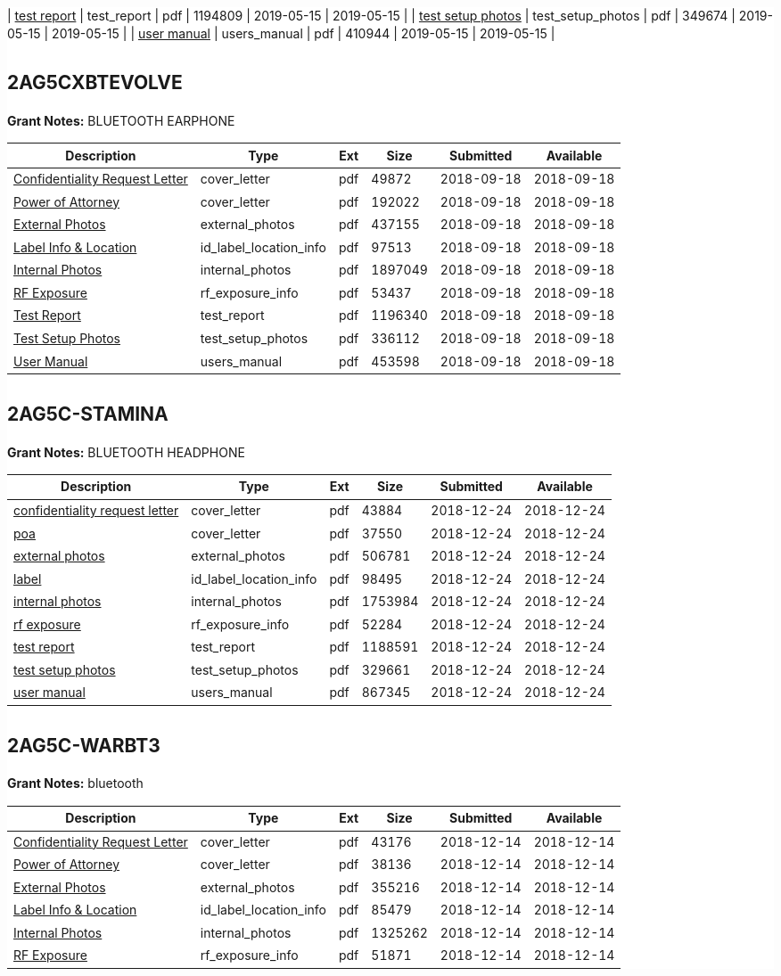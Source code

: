 | [test report](2AG5C-TCU020/ab0486f8c865711df0eacf753bcca83d/4279402.pdf) | test_report | pdf | 1194809 | 2019-05-15 | 2019-05-15 |
| [test setup photos](2AG5C-TCU020/ab0486f8c865711df0eacf753bcca83d/4279405.pdf) | test_setup_photos | pdf | 349674 | 2019-05-15 | 2019-05-15 |
| [user manual](2AG5C-TCU020/ab0486f8c865711df0eacf753bcca83d/4279407.pdf) | users_manual | pdf | 410944 | 2019-05-15 | 2019-05-15 |
## 2AG5CXBTEVOLVE
**Grant Notes:** BLUETOOTH EARPHONE

| Description | Type | Ext | Size | Submitted | Available |
| ----------- | ---- | --- | ---- | --------- | --------- |
| [Confidentiality Request Letter](2AG5CXBTEVOLVE/0191c1f993e067c18781f4c39e4450bb/4009827.pdf) | cover_letter | pdf | 49872 | 2018-09-18 | 2018-09-18 |
| [Power of Attorney](2AG5CXBTEVOLVE/0191c1f993e067c18781f4c39e4450bb/4009828.pdf) | cover_letter | pdf | 192022 | 2018-09-18 | 2018-09-18 |
| [External Photos](2AG5CXBTEVOLVE/0191c1f993e067c18781f4c39e4450bb/4009824.pdf) | external_photos | pdf | 437155 | 2018-09-18 | 2018-09-18 |
| [Label Info & Location](2AG5CXBTEVOLVE/0191c1f993e067c18781f4c39e4450bb/4009826.pdf) | id_label_location_info | pdf | 97513 | 2018-09-18 | 2018-09-18 |
| [Internal Photos](2AG5CXBTEVOLVE/0191c1f993e067c18781f4c39e4450bb/4009825.pdf) | internal_photos | pdf | 1897049 | 2018-09-18 | 2018-09-18 |
| [RF Exposure](2AG5CXBTEVOLVE/0191c1f993e067c18781f4c39e4450bb/4009829.pdf) | rf_exposure_info | pdf | 53437 | 2018-09-18 | 2018-09-18 |
| [Test Report](2AG5CXBTEVOLVE/0191c1f993e067c18781f4c39e4450bb/4009830.pdf) | test_report | pdf | 1196340 | 2018-09-18 | 2018-09-18 |
| [Test Setup Photos](2AG5CXBTEVOLVE/0191c1f993e067c18781f4c39e4450bb/4009831.pdf) | test_setup_photos | pdf | 336112 | 2018-09-18 | 2018-09-18 |
| [User Manual](2AG5CXBTEVOLVE/0191c1f993e067c18781f4c39e4450bb/4009832.pdf) | users_manual | pdf | 453598 | 2018-09-18 | 2018-09-18 |
## 2AG5C-STAMINA
**Grant Notes:** BLUETOOTH HEADPHONE

| Description | Type | Ext | Size | Submitted | Available |
| ----------- | ---- | --- | ---- | --------- | --------- |
| [confidentiality request letter](2AG5C-STAMINA/4ea5248e49adaff60c1ae39ca1fa9941/4115700.pdf) | cover_letter | pdf | 43884 | 2018-12-24 | 2018-12-24 |
| [poa](2AG5C-STAMINA/4ea5248e49adaff60c1ae39ca1fa9941/4115701.pdf) | cover_letter | pdf | 37550 | 2018-12-24 | 2018-12-24 |
| [external photos](2AG5C-STAMINA/4ea5248e49adaff60c1ae39ca1fa9941/4115697.pdf) | external_photos | pdf | 506781 | 2018-12-24 | 2018-12-24 |
| [label](2AG5C-STAMINA/4ea5248e49adaff60c1ae39ca1fa9941/4115699.pdf) | id_label_location_info | pdf | 98495 | 2018-12-24 | 2018-12-24 |
| [internal photos](2AG5C-STAMINA/4ea5248e49adaff60c1ae39ca1fa9941/4115698.pdf) | internal_photos | pdf | 1753984 | 2018-12-24 | 2018-12-24 |
| [rf exposure](2AG5C-STAMINA/4ea5248e49adaff60c1ae39ca1fa9941/4115702.pdf) | rf_exposure_info | pdf | 52284 | 2018-12-24 | 2018-12-24 |
| [test report](2AG5C-STAMINA/4ea5248e49adaff60c1ae39ca1fa9941/4115703.pdf) | test_report | pdf | 1188591 | 2018-12-24 | 2018-12-24 |
| [test setup photos](2AG5C-STAMINA/4ea5248e49adaff60c1ae39ca1fa9941/4115704.pdf) | test_setup_photos | pdf | 329661 | 2018-12-24 | 2018-12-24 |
| [user manual](2AG5C-STAMINA/4ea5248e49adaff60c1ae39ca1fa9941/4115705.pdf) | users_manual | pdf | 867345 | 2018-12-24 | 2018-12-24 |
## 2AG5C-WARBT3
**Grant Notes:** bluetooth

| Description | Type | Ext | Size | Submitted | Available |
| ----------- | ---- | --- | ---- | --------- | --------- |
| [Confidentiality Request Letter](2AG5C-WARBT3/8908dd4feb54a080b6bf3aac9d63fff1/4106635.pdf) | cover_letter | pdf | 43176 | 2018-12-14 | 2018-12-14 |
| [Power of Attorney](2AG5C-WARBT3/8908dd4feb54a080b6bf3aac9d63fff1/4106636.pdf) | cover_letter | pdf | 38136 | 2018-12-14 | 2018-12-14 |
| [External Photos](2AG5C-WARBT3/8908dd4feb54a080b6bf3aac9d63fff1/4106632.pdf) | external_photos | pdf | 355216 | 2018-12-14 | 2018-12-14 |
| [Label Info & Location](2AG5C-WARBT3/8908dd4feb54a080b6bf3aac9d63fff1/4106634.pdf) | id_label_location_info | pdf | 85479 | 2018-12-14 | 2018-12-14 |
| [Internal Photos](2AG5C-WARBT3/8908dd4feb54a080b6bf3aac9d63fff1/4106633.pdf) | internal_photos | pdf | 1325262 | 2018-12-14 | 2018-12-14 |
| [RF Exposure](2AG5C-WARBT3/8908dd4feb54a080b6bf3aac9d63fff1/4106637.pdf) | rf_exposure_info | pdf | 51871 | 2018-12-14 | 2018-12-14 |